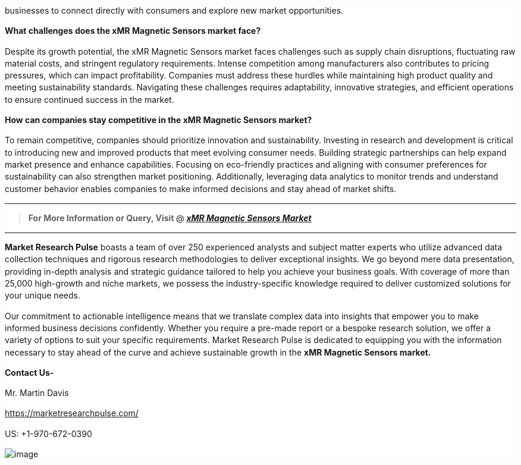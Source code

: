 businesses to connect directly with consumers and explore new market opportunities.</p><p><strong>What challenges does the xMR Magnetic Sensors market face?</strong></p><p>Despite its growth potential, the xMR Magnetic Sensors market faces challenges such as supply chain disruptions, fluctuating raw material costs, and stringent regulatory requirements. Intense competition among manufacturers also contributes to pricing pressures, which can impact profitability. Companies must address these hurdles while maintaining high product quality and meeting sustainability standards. Navigating these challenges requires adaptability, innovative strategies, and efficient operations to ensure continued success in the market.</p><p><strong>How can companies stay competitive in the xMR Magnetic Sensors market?</strong></p><p>To remain competitive, companies should prioritize innovation and sustainability. Investing in research and development is critical to introducing new and improved products that meet evolving consumer needs. Building strategic partnerships can help expand market presence and enhance capabilities. Focusing on eco-friendly practices and aligning with consumer preferences for sustainability can also strengthen market positioning. Additionally, leveraging data analytics to monitor trends and understand customer behavior enables companies to make informed decisions and stay ahead of market shifts.</p><hr /><blockquote><p><strong>For More Information or Query, Visit @&nbsp;<em><a href="https://marketresearchpulse.com/report/90915/xmr-magnetic-sensors-market?utm_source=Linkedin&utm_medium=0111">xMR Magnetic Sensors Market</a></em></strong></p></blockquote><hr /><p><strong>Market Research Pulse</strong> boasts a team of over 250 experienced analysts and subject matter experts who utilize advanced data collection techniques and rigorous research methodologies to deliver exceptional insights. We go beyond mere data presentation, providing in-depth analysis and strategic guidance tailored to help you achieve your business goals. With coverage of more than 25,000 high-growth and niche markets, we possess the industry-specific knowledge required to deliver customized solutions for your unique needs.</p><p>Our commitment to actionable intelligence means that we translate complex data into insights that empower you to make informed business decisions confidently. Whether you require a pre-made report or a bespoke research solution, we offer a variety of options to suit your specific requirements. Market Research Pulse is dedicated to equipping you with the information necessary to stay ahead of the curve and achieve sustainable growth in the <strong>xMR Magnetic Sensors market.</strong></p><p><strong>Contact Us-</strong></p><p>Mr. Martin Davis</p><p>https://marketresearchpulse.com/</p><p>US: +1-970-672-0390</p>
![image](https://github.com/user-attachments/assets/2f9ff1dd-3787-43ed-b2a7-e85d797ca9ee)
